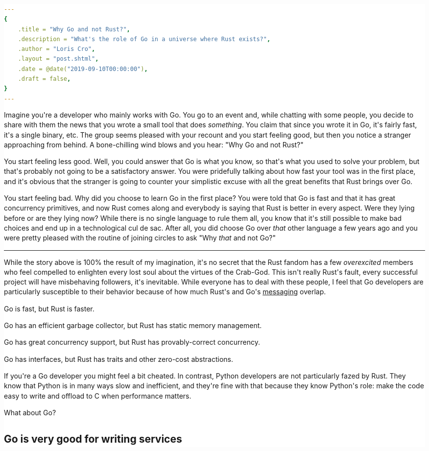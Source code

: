```yaml
---
{
    .title = "Why Go and not Rust?",
    .description = "What's the role of Go in a universe where Rust exists?",
    .author = "Loris Cro",
    .layout = "post.shtml",
    .date = @date("2019-09-10T00:00:00"),
    .draft = false,
}
---
```

Imagine you're a developer who mainly works with Go. You go to an event and, while chatting with some people, you decide to share with them the news that you wrote a small tool that does *something*. You claim that since you wrote it in Go, it's fairly fast, it's a single binary, etc. The group seems pleased with your recount and you start feeling good, but then you notice a stranger approaching from behind. A bone-chilling wind blows and you hear: "Why Go and not Rust?"

You start feeling less good. Well, you could answer that Go is what you know, so that's what you used to solve your problem, but that's probably not going to be a satisfactory answer. You were pridefully talking about how fast your tool was in the first place, and it's obvious that the stranger is going to counter your simplistic excuse with all the great benefits that Rust brings over Go.

You start feeling bad. Why did you choose to learn Go in the first place? You were told that Go is fast and that it has great concurrency primitives, and now Rust comes along and everybody is saying that Rust is better in every aspect. Were they lying before or are they lying now? While there is no single language to rule them all, you know that it's still possible to make bad choices and end up in a technological cul de sac. After all, you did choose Go over *that* other language a few years ago and you were pretty pleased with the routine of joining circles to ask "Why *that* and not Go?"

----

While the story above is 100% the result of my imagination, it's no secret that the Rust fandom has a few *overexcited* members who feel compelled to enlighten every lost soul about the virtues of the Crab-God. This isn't really Rust's fault, every successful project will have misbehaving followers, it's inevitable. While everyone has to deal with these people, I feel that Go developers are particularly susceptible to their behavior because of how much Rust's and Go's [messaging](https://courses.lumenlearning.com/ivytech-mktg101-master/chapter/reading-defining-the-message/) overlap.

Go is fast, but Rust is faster.  

Go has an efficient garbage collector, but Rust has static memory management.  

Go has great concurrency support, but Rust has provably-correct concurrency.

Go has interfaces, but Rust has traits and other zero-cost abstractions.

If you're a Go developer you might feel a bit cheated. In contrast, Python developers are not particularly fazed by Rust. They know that Python is in many ways slow and inefficient, and they're fine with that because they know Python's role: make the code easy to write and offload to C when performance matters.

What about Go? 

## Go is very good for writing services
